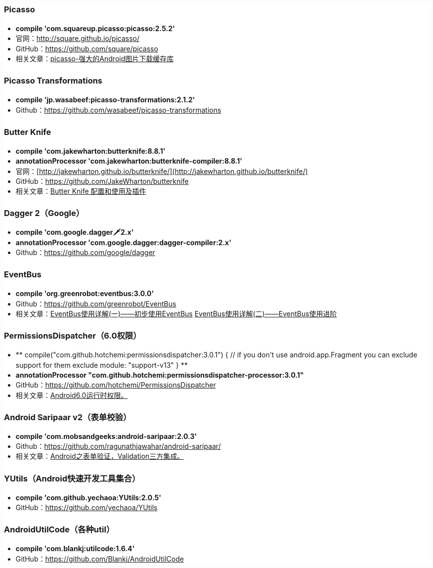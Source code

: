### Picasso
* **compile 'com.squareup.picasso:picasso:2.5.2'**
* 官网：http://square.github.io/picasso/
* GitHub：https://github.com/square/picasso
* 相关文章：[picasso-强大的Android图片下载缓存库](http://www.jcodecraeer.com/a/anzhuokaifa/androidkaifa/2014/0731/1639.html)

### Picasso Transformations
* **compile 'jp.wasabeef:picasso-transformations:2.1.2'**
* Github：https://github.com/wasabeef/picasso-transformations

### Butter Knife
* **compile 'com.jakewharton:butterknife:8.8.1'**
* **annotationProcessor 'com.jakewharton:butterknife-compiler:8.8.1'**
* 官网：[http://jakewharton.github.io/butterknife/](http://jakewharton.github.io/butterknife/)
* GitHub：https://github.com/JakeWharton/butterknife
* 相关文章：[Butter Knife 配置和使用及插件](http://blog.csdn.net/yechaoa/article/details/52963196)

### Dagger 2（Google）
* **compile 'com.google.dagger:dagger:2.x'**
* **annotationProcessor 'com.google.dagger:dagger-compiler:2.x'**
* Github：https://github.com/google/dagger

### EventBus
* **compile 'org.greenrobot:eventbus:3.0.0'**
* Github：https://github.com/greenrobot/EventBus
* 相关文章：[EventBus使用详解(一)——初步使用EventBus](http://blog.csdn.net/harvic880925/article/details/40660137)
					[EventBus使用详解(二)——EventBus使用进阶](http://blog.csdn.net/harvic880925/article/details/40787203)
					
### PermissionsDispatcher（6.0权限）
* ** compile("com.github.hotchemi:permissionsdispatcher:3.0.1") {
        // if you don't use android.app.Fragment you can exclude support for them
        exclude module: "support-v13"
    } **
* **annotationProcessor "com.github.hotchemi:permissionsdispatcher-processor:3.0.1"**
* GitHub：https://github.com/hotchemi/PermissionsDispatcher
* 相关文章：[Android6.0运行时权限。](http://blog.csdn.net/yechaoa/article/details/61920584)

### Android Saripaar v2（表单校验）
* **compile 'com.mobsandgeeks:android-saripaar:2.0.3'**
* Github：https://github.com/ragunathjawahar/android-saripaar/
* 相关文章：[Android之表单验证，Validation三方集成。](http://blog.csdn.net/yechaoa/article/details/60875310)

### YUtils（Android快速开发工具集合）
* **compile 'com.github.yechaoa:YUtils:2.0.5'**
* GitHub：https://github.com/yechaoa/YUtils

### AndroidUtilCode（各种util）
* **compile 'com.blankj:utilcode:1.6.4'**
* GitHub：https://github.com/Blankj/AndroidUtilCode
